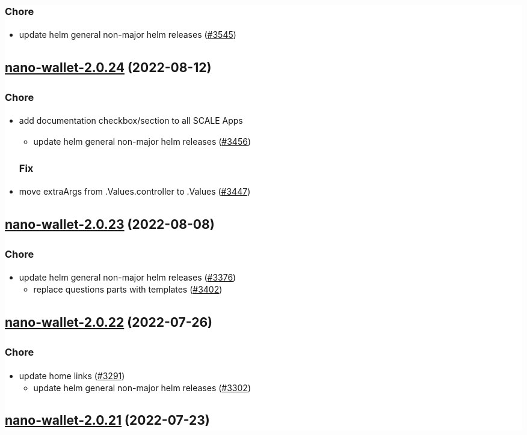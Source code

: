 ### Chore

- update helm general non-major helm releases ([#3545](https://github.com/truecharts/charts/issues/3545))




## [nano-wallet-2.0.24](https://github.com/truecharts/charts/compare/nano-wallet-2.0.23...nano-wallet-2.0.24) (2022-08-12)

### Chore

- add documentation checkbox/section to all SCALE Apps
  - update helm general non-major helm releases ([#3456](https://github.com/truecharts/charts/issues/3456))

  ### Fix

- move extraArgs from .Values.controller to .Values ([#3447](https://github.com/truecharts/charts/issues/3447))




## [nano-wallet-2.0.23](https://github.com/truecharts/charts/compare/nano-wallet-2.0.22...nano-wallet-2.0.23) (2022-08-08)

### Chore

- update helm general non-major helm releases ([#3376](https://github.com/truecharts/charts/issues/3376))
  - replace questions parts with templates ([#3402](https://github.com/truecharts/charts/issues/3402))




## [nano-wallet-2.0.22](https://github.com/truecharts/apps/compare/nano-wallet-2.0.21...nano-wallet-2.0.22) (2022-07-26)

### Chore

- update home links ([#3291](https://github.com/truecharts/apps/issues/3291))
  - update helm general non-major helm releases ([#3302](https://github.com/truecharts/apps/issues/3302))




## [nano-wallet-2.0.21](https://github.com/truecharts/apps/compare/nano-wallet-2.0.20...nano-wallet-2.0.21) (2022-07-23)
